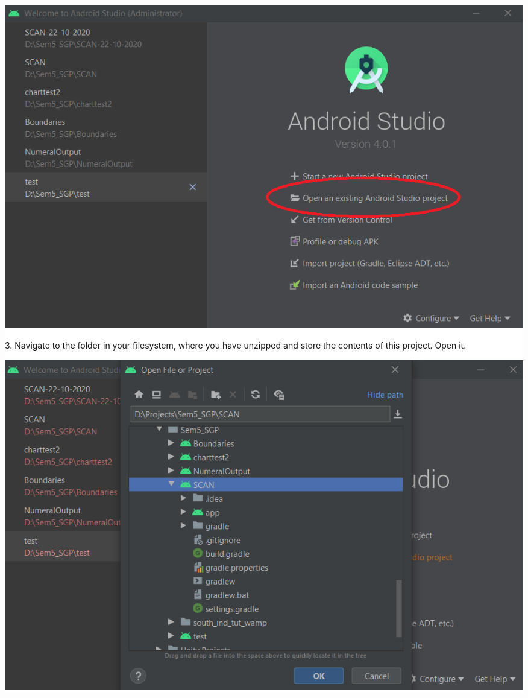   <img src='readme_assets\getting_started_1.png' alt="getting_started_1"/>
    
  <p align='justify'>
      3. Navigate to the folder in your filesystem, where you have unzipped and store the contents of this project. Open it.
  </p>
  <img src='readme_assets\getting_started_2.png' alt="getting_started_2"/>
    